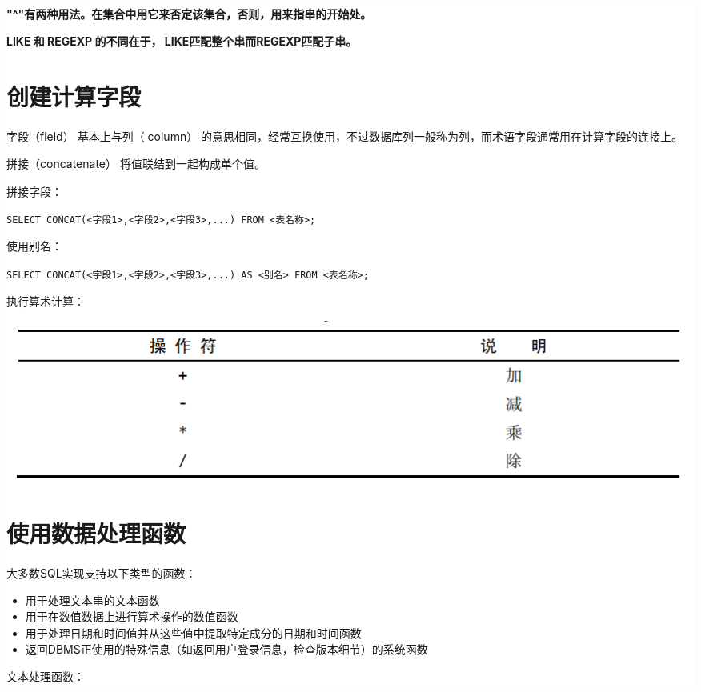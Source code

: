**"^"有两种用法。在集合中用它来否定该集合，否则，用来指串的开始处。**

**LIKE 和 REGEXP 的不同在于， LIKE匹配整个串而REGEXP匹配子串。**  

# 创建计算字段  

字段（field） 基本上与列（ column） 的意思相同，经常互换使用，不过数据库列一般称为列，而术语字段通常用在计算字段的连接上。  

拼接（concatenate） 将值联结到一起构成单个值。  

拼接字段：

```
SELECT CONCAT(<字段1>,<字段2>,<字段3>,...) FROM <表名称>;
```

使用别名：

```
SELECT CONCAT(<字段1>,<字段2>,<字段3>,...) AS <别名> FROM <表名称>;
```

执行算术计算：

![](./img/arithmetic_operator.png)

# 使用数据处理函数  

大多数SQL实现支持以下类型的函数：

- 用于处理文本串的文本函数  
- 用于在数值数据上进行算术操作的数值函数  
- 用于处理日期和时间值并从这些值中提取特定成分的日期和时间函数  
- 返回DBMS正使用的特殊信息（如返回用户登录信息，检查版本细节）的系统函数  

文本处理函数：
